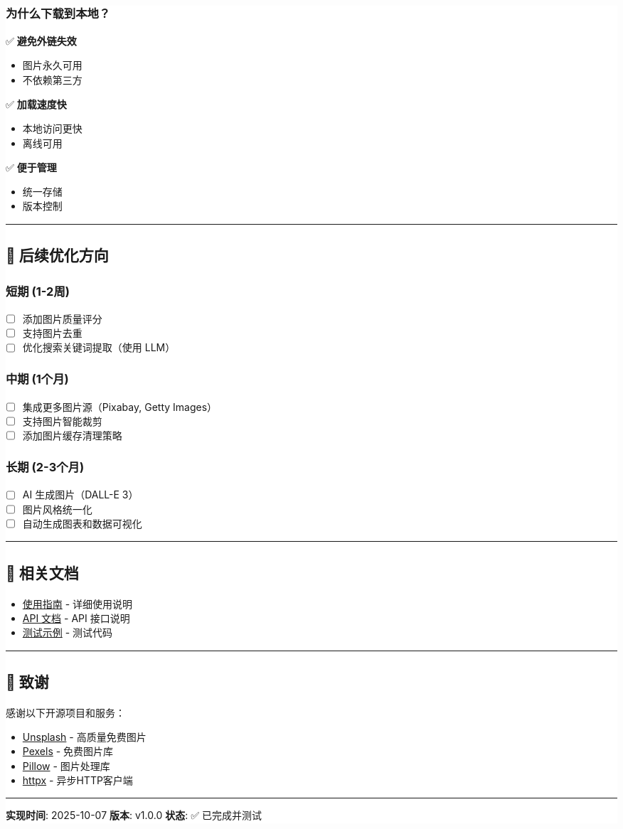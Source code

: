 ### 为什么下载到本地？

✅ **避免外链失效**
- 图片永久可用
- 不依赖第三方

✅ **加载速度快**
- 本地访问更快
- 离线可用

✅ **便于管理**
- 统一存储
- 版本控制

---

## 🔄 后续优化方向

### 短期 (1-2周)

- [ ] 添加图片质量评分
- [ ] 支持图片去重
- [ ] 优化搜索关键词提取（使用 LLM）

### 中期 (1个月)

- [ ] 集成更多图片源（Pixabay, Getty Images）
- [ ] 支持图片智能裁剪
- [ ] 添加图片缓存清理策略

### 长期 (2-3个月)

- [ ] AI 生成图片（DALL-E 3）
- [ ] 图片风格统一化
- [ ] 自动生成图表和数据可视化

---

## 📖 相关文档

- [使用指南](./IMAGE_FEATURE_GUIDE.md) - 详细使用说明
- [API 文档](./API_README.md) - API 接口说明
- [测试示例](../examples/image_feature_test.py) - 测试代码

---

## 🙏 致谢

感谢以下开源项目和服务：

- [Unsplash](https://unsplash.com/) - 高质量免费图片
- [Pexels](https://www.pexels.com/) - 免费图片库
- [Pillow](https://python-pillow.org/) - 图片处理库
- [httpx](https://www.python-httpx.org/) - 异步HTTP客户端

---

**实现时间**: 2025-10-07
**版本**: v1.0.0
**状态**: ✅ 已完成并测试

